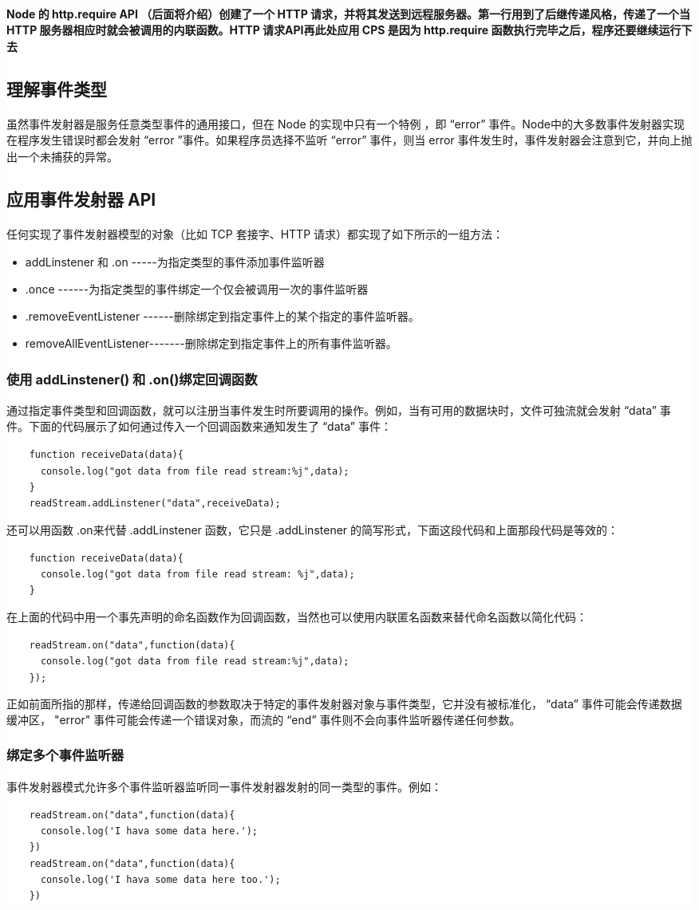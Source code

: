 **Node 的 http.require API （后面将介绍）创建了一个 HTTP 请求，并将其发送到远程服务器。第一行用到了后继传递风格，传递了一个当 HTTP 服务器相应时就会被调用的内联函数。HTTP 请求API再此处应用 CPS 是因为 http.require 函数执行完毕之后，程序还要继续运行下去**


## 理解事件类型

虽然事件发射器是服务任意类型事件的通用接口，但在 Node 的实现中只有一个特例  ，即 “error” 事件。Node中的大多数事件发射器实现在程序发生错误时都会发射 “error ”事件。如果程序员选择不监听 “error” 事件，则当 error 事件发生时，事件发射器会注意到它，并向上抛出一个未捕获的异常。

## 应用事件发射器 API

任何实现了事件发射器模型的对象（比如 TCP 套接字、HTTP 请求）都实现了如下所示的一组方法：

- addLinstener 和 .on -----为指定类型的事件添加事件监听器

- .once ------为指定类型的事件绑定一个仅会被调用一次的事件监听器

- .removeEventListener ------删除绑定到指定事件上的某个指定的事件监听器。

- removeAllEventListener-------删除绑定到指定事件上的所有事件监听器。

### 使用 addLinstener() 和 .on()绑定回调函数

通过指定事件类型和回调函数，就可以注册当事件发生时所要调用的操作。例如，当有可用的数据块时，文件可独流就会发射 “data” 事件。下面的代码展示了如何通过传入一个回调函数来通知发生了 “data” 事件：

        function receiveData(data){
          console.log("got data from file read stream:%j",data);
        }
        readStream.addLinstener("data",receiveData);

还可以用函数 .on来代替 .addLinstener 函数，它只是 .addLinstener 的简写形式，下面这段代码和上面那段代码是等效的：

        function receiveData(data){
          console.log("got data from file read stream: %j",data);
        }

在上面的代码中用一个事先声明的命名函数作为回调函数，当然也可以使用内联匿名函数来替代命名函数以简化代码：

        readStream.on("data",function(data){
          console.log("got data from file read stream:%j",data);
        });

正如前面所指的那样，传递给回调函数的参数取决于特定的事件发射器对象与事件类型，它并没有被标准化， “data” 事件可能会传递数据缓冲区， "error" 事件可能会传递一个错误对象，而流的 “end” 事件则不会向事件监听器传递任何参数。

### 绑定多个事件监听器

事件发射器模式允许多个事件监听器监听同一事件发射器发射的同一类型的事件。例如：

        readStream.on("data",function(data){
          console.log('I hava some data here.');
        })
        readStream.on("data",function(data){
          console.log('I hava some data here too.');
        })
